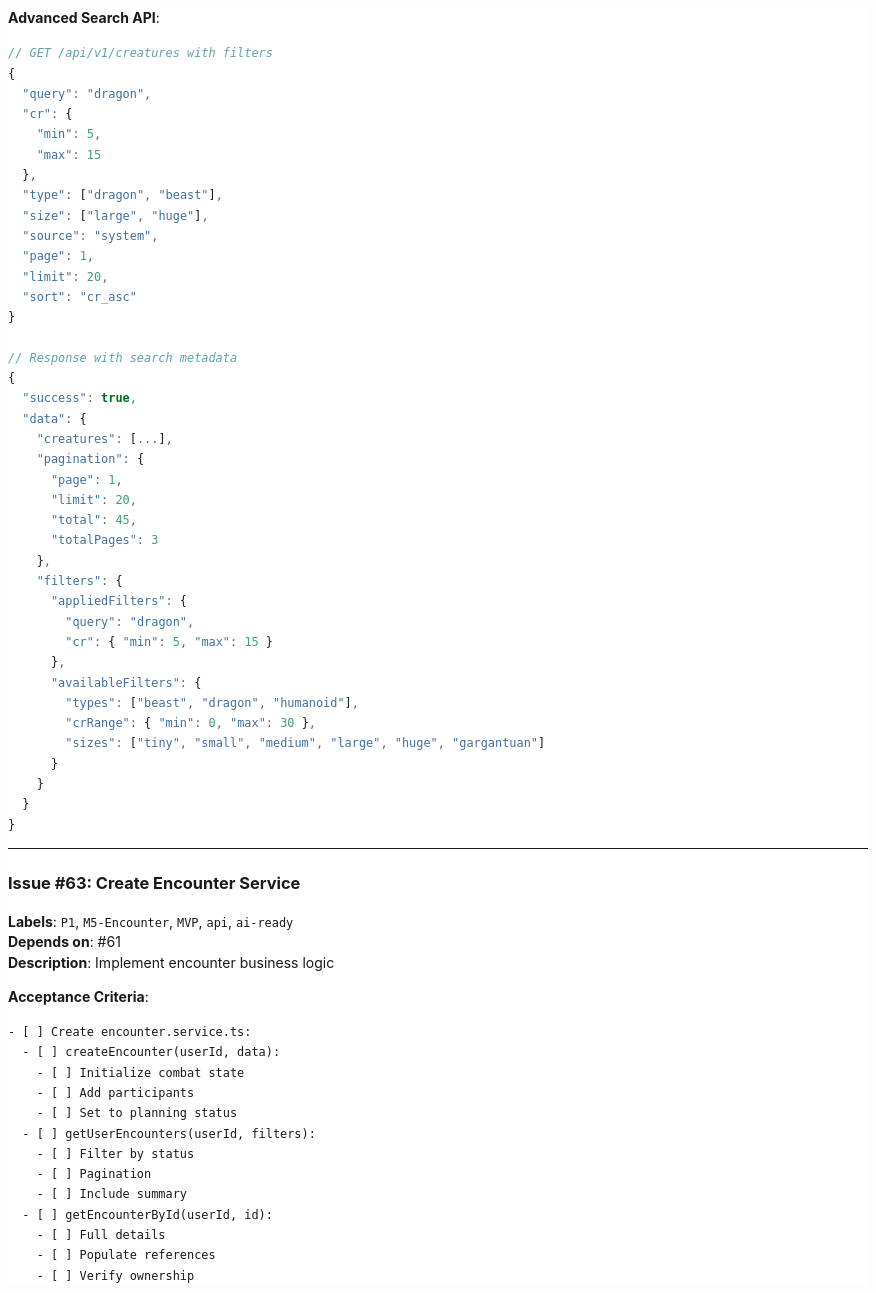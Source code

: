 **Advanced Search API**:
```typescript
// GET /api/v1/creatures with filters
{
  "query": "dragon",
  "cr": {
    "min": 5,
    "max": 15
  },
  "type": ["dragon", "beast"],
  "size": ["large", "huge"],
  "source": "system",
  "page": 1,
  "limit": 20,
  "sort": "cr_asc"
}

// Response with search metadata
{
  "success": true,
  "data": {
    "creatures": [...],
    "pagination": {
      "page": 1,
      "limit": 20,
      "total": 45,
      "totalPages": 3
    },
    "filters": {
      "appliedFilters": {
        "query": "dragon",
        "cr": { "min": 5, "max": 15 }
      },
      "availableFilters": {
        "types": ["beast", "dragon", "humanoid"],
        "crRange": { "min": 0, "max": 30 },
        "sizes": ["tiny", "small", "medium", "large", "huge", "gargantuan"]
      }
    }
  }
}
```

---

### Issue #63: Create Encounter Service
**Labels**: `P1`, `M5-Encounter`, `MVP`, `api`, `ai-ready`  
**Depends on**: #61  
**Description**: Implement encounter business logic

**Acceptance Criteria**:
```
- [ ] Create encounter.service.ts:
  - [ ] createEncounter(userId, data):
    - [ ] Initialize combat state
    - [ ] Add participants
    - [ ] Set to planning status
  - [ ] getUserEncounters(userId, filters):
    - [ ] Filter by status
    - [ ] Pagination
    - [ ] Include summary
  - [ ] getEncounterById(userId, id):
    - [ ] Full details
    - [ ] Populate references
    - [ ] Verify ownership
```